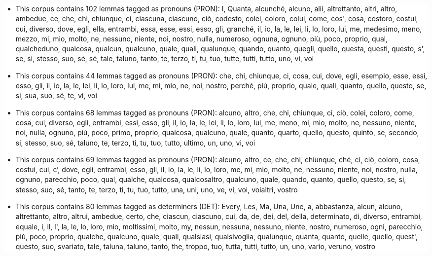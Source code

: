   </td>
</tr>
<tr>
  <td width="25%" valign="top">
<ul>
<li>This corpus contains 102 lemmas tagged as pronouns (PRON): I, Quanta, alcunché, alcuno, alii, altrettanto, altri, altro, ambedue, ce, che, chi, chiunque, ci, ciascuna, ciascuno, ciò, codesto, colei, coloro, colui, come, cos', cosa, costoro, costui, cui, diverso, dove, egli, ella, entrambi, essa, esse, essi, esso, gli, granché, il, io, la, le, lei, li, lo, loro, lui, me, medesimo, meno, mezzo, mi, mio, molto, ne, nessuno, niente, noi, nostro, nulla, numeroso, ognuna, ognuno, più, poco, proprio, qual, qualcheduno, qualcosa, qualcun, qualcuno, quale, quali, qualunque, quando, quanto, quegli, quello, questa, questi, questo, s', se, si, stesso, suo, sè, sé, tale, taluno, tanto, te, terzo, ti, tu, tuo, tutte, tutti, tutto, uno, vi, voi</li>
</ul>

  </td>
  <td width="25%" valign="top">
<ul>
<li>This corpus contains 44 lemmas tagged as pronouns (PRON): che, chi, chiunque, ci, cosa, cui, dove, egli, esempio, esse, essi, esso, gli, il, io, la, le, lei, li, lo, loro, lui, me, mi, mio, ne, noi, nostro, perché, più, proprio, quale, quali, quanto, quello, questo, se, si, sua, suo, sé, te, vi, voi</li>
</ul>

  </td>
  <td width="25%" valign="top">
<ul>
<li>This corpus contains 68 lemmas tagged as pronouns (PRON): alcuno, altro, che, chi, chiunque, ci, ciò, colei, coloro, come, cosa, cui, diverso, egli, entrambi, essi, esso, gli, il, io, la, le, lei, li, lo, loro, lui, me, meno, mi, mio, molto, ne, nessuno, niente, noi, nulla, ognuno, più, poco, primo, proprio, qualcosa, qualcuno, quale, quanto, quarto, quello, questo, quinto, se, secondo, si, stesso, suo, sé, taluno, te, terzo, ti, tu, tuo, tutto, ultimo, un, uno, vi, voi</li>
</ul>

  </td>
  <td width="25%" valign="top">
<ul>
<li>This corpus contains 69 lemmas tagged as pronouns (PRON): alcuno, altro, ce, che, chi, chiunque, ché, ci, ciò, coloro, cosa, costui, cui, c’, dove, egli, entrambi, esso, gli, il, io, la, le, li, lo, loro, me, mi, mio, molto, ne, nessuno, niente, noi, nostro, nulla, ognuno, parecchio, poco, qual, qualche, qualcosa, qualcosaltro, qualcuno, quale, quando, quanto, quello, questo, se, si, stesso, suo, sé, tanto, te, terzo, ti, tu, tuo, tutto, una, uni, uno, ve, vi, voi, voialtri, vostro</li>
</ul>

  </td>
</tr>
<tr>
  <td width="25%" valign="top">
<ul>
<li>This corpus contains 80 lemmas tagged as determiners (DET): Every, Les, Ma, Una, Une, a, abbastanza, alcun, alcuno, altrettanto, altro, altrui, ambedue, certo, che, ciascun, ciascuno, cui, da, de, dei, del, della, determinato, di, diverso, entrambi, equale, i, il, l', la, le, lo, loro, mio, moltissimi, molto, my, nessun, nessuna, nessuno, niente, nostro, numeroso, ogni, parecchio, più, poco, proprio, qualche, qualcuno, quale, quali, qualsiasi, qualsivoglia, qualunque, quanta, quanto, quelle, quello, quest', questo, suo, svariato, tale, taluna, taluno, tanto, the, troppo, tuo, tutta, tutti, tutto, un, uno, vario, veruno, vostro</li>
</ul>
